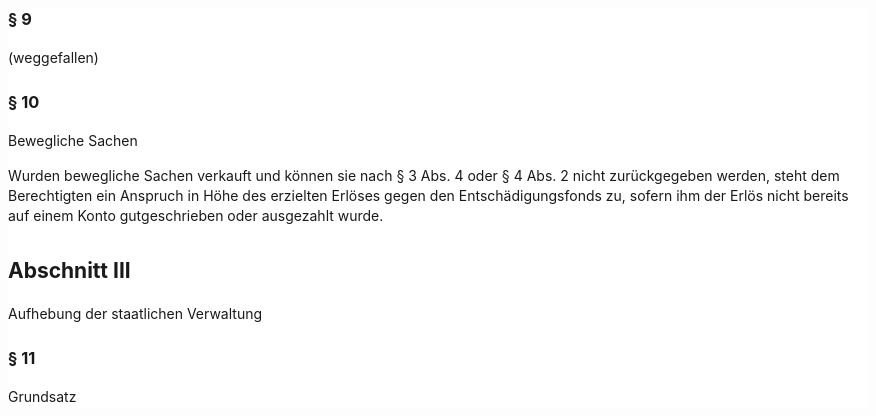 </div>

<span id="BJNR211590990BJNE001008301.html"></span>

### § 9  

<div>

<div class="jnhtml">

<div>

<div class="jurAbsatz">

(weggefallen)

</div>

</div>

</div>

</div>

<span id="BJNR211590990BJNE001108301.html"></span>

### § 10  
Bewegliche Sachen

<div>

<div class="jnhtml">

<div>

<div class="jurAbsatz">

Wurden bewegliche Sachen verkauft und können sie nach § 3 Abs. 4 oder §
4 Abs. 2 nicht zurückgegeben werden, steht dem Berechtigten ein Anspruch
in Höhe des erzielten Erlöses gegen den Entschädigungsfonds zu, sofern
ihm der Erlös nicht bereits auf einem Konto gutgeschrieben oder
ausgezahlt wurde.

</div>

</div>

</div>

</div>

<span id="BJNR211590990BJNG001106301.html"></span>

## Abschnitt III  
Aufhebung der staatlichen Verwaltung

<span id="BJNR211590990BJNE001210308.html"></span>

### § 11  
Grundsatz
